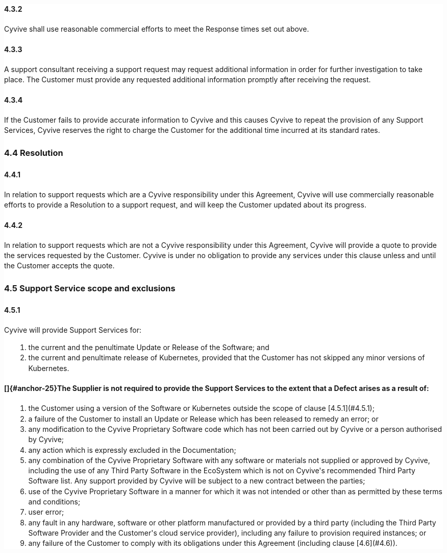 #### 4.3.2
Cyvive shall use reasonable commercial efforts to meet the Response times set out above.

#### 4.3.3
A support consultant receiving a support request may request additional information in order for further investigation to take place. The Customer must provide any requested additional information promptly after receiving the request.

#### 4.3.4
If the Customer fails to provide accurate information to Cyvive and this causes Cyvive to repeat the provision of any Support Services, Cyvive reserves the right to charge the Customer for the additional time incurred at its standard rates.

### 4.4 Resolution

#### 4.4.1
In relation to support requests which are a Cyvive responsibility under this Agreement, Cyvive will use commercially reasonable efforts to provide a Resolution to a support request, and will keep the Customer updated about its progress.

#### 4.4.2
In relation to support requests which are not a Cyvive responsibility under this Agreement, Cyvive will provide a quote to provide the services requested by the Customer. Cyvive is under no obligation to provide any services under this clause unless and until the Customer accepts the quote.

### 4.5 Support Service scope and exclusions

#### 4.5.1
Cyvive will provide Support Services for:
<ul><ol>
<li type="1">the current and the penultimate Update or Release of the Software; and</li>
<li type="1">the current and penultimate release of Kubernetes, provided that the Customer has not skipped any minor versions of Kubernetes.</li>
</ul></ol>

#### []{#anchor-25}The Supplier is not required to provide the Support Services to the extent that a Defect arises as a result of:
<ul><ol>
<li type="1">the Customer using a version of the Software or Kubernetes outside the scope of clause [4.5.1](#4.5.1);
<li type="1">a failure of the Customer to install an Update or Release which has been released to remedy an error; or</li>
<li type="1">any modification to the Cyvive Proprietary Software code which has not been carried out by Cyvive or a person authorised by Cyvive;</li>
<li type="1">any action which is expressly excluded in the Documentation;</li>
<li type="1">any combination of the Cyvive Proprietary Software with any software or materials not supplied or approved by Cyvive, including the use of any Third Party Software in the EcoSystem which is not on Cyvive's recommended Third Party Software list. Any support provided by Cyvive will be subject to a new contract between the parties;</li>
<li type="1">use of the Cyvive Proprietary Software in a manner for which it was not intended or other than as permitted by these terms and conditions;</li>
<li type="1">user error;</li>
<li type="1">any fault in any hardware, software or other platform manufactured or provided by a third party (including the Third Party Software Provider and the Customer's cloud service provider), including any failure to provision required instances; or</li>
<li type="1">any failure of the Customer to comply with its obligations under this Agreement (including clause [4.6](#4.6)).</li>
</ul></ol>
